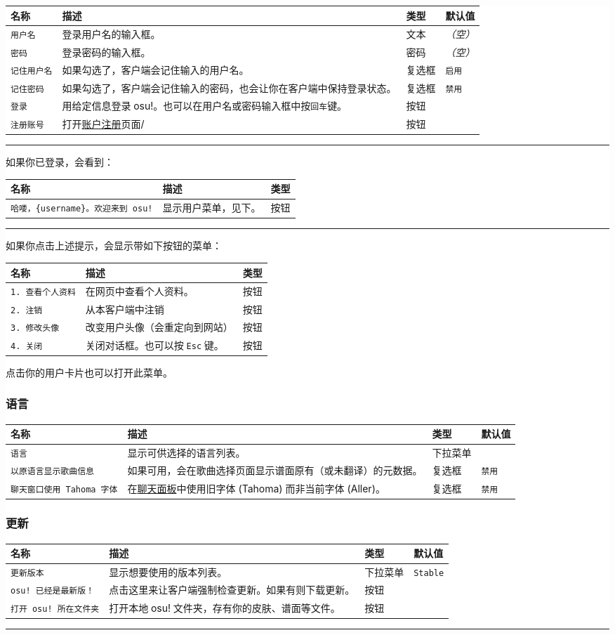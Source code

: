 | 名称 | 描述 | 类型 | 默认值 |
| :-- | :-- | :-- | :-- |
| `用户名` | 登录用户名的输入框。 | 文本 | *（空）* |
| `密码` | 登录密码的输入框。 | 密码 | *（空）* |
| `记住用户名` | 如果勾选了，客户端会记住输入的用户名。 | 复选框 | `启用` |
| `记住密码` | 如果勾选了，客户端会记住输入的密码，也会让你在客户端中保持登录状态。 | 复选框 | `禁用` |
| `登录` | 用给定信息登录 osu!。也可以在用户名或密码输入框中按`回车`键。 | 按钮 |  |
| `注册账号` | 打开[账户注册](/wiki/Registration)页面/ | 按钮 |  |

---

如果你已登录，会看到：

| 名称 | 描述 | 类型 |
| :-- | :-- | :-- |
| `哈喽，{username}。欢迎来到 osu!` | 显示用户菜单，见下。 | 按钮 |

---

如果你点击上述提示，会显示带如下按钮的菜单：

| 名称 | 描述 | 类型 |
| :-- | :-- | :-- |
| `1. 查看个人资料` | 在网页中查看个人资料。 | 按钮 |
| `2. 注销` | 从本客户端中注销 | 按钮 |
| `3. 修改头像` | 改变用户头像（会重定向到网站） | 按钮 |
| `4. 关闭` | 关闭对话框。也可以按 `Esc` 键。 | 按钮 |

点击你的用户卡片也可以打开此菜单。

### 语言

| 名称 | 描述 | 类型 | 默认值 |
| :-- | :-- | :-- | :-- |
| `语言` | 显示可供选择的语言列表。 | 下拉菜单 |  |
| `以原语言显示歌曲信息` | 如果可用，会在歌曲选择页面显示谱面原有（或未翻译）的元数据。 | 复选框 | `禁用` |
| `聊天窗口使用 Tahoma 字体` | 在[聊天面板](/wiki/Client/Interface/Chat_console)中使用旧字体 (Tahoma) 而非当前字体 (Aller)。 | 复选框 | `禁用` |

### 更新

| 名称 | 描述 | 类型 | 默认值 |
| :-- | :-- | :-- | :-- |
| `更新版本` | 显示想要使用的版本列表。 | 下拉菜单 | `Stable` |
| `osu! 已经是最新版！` | 点击这里来让客户端强制检查更新。如果有则下载更新。 | 按钮 |  |
| `打开 osu! 所在文件夹` | 打开本地 osu! 文件夹，存有你的皮肤、谱面等文件。 | 按钮 |  |

---